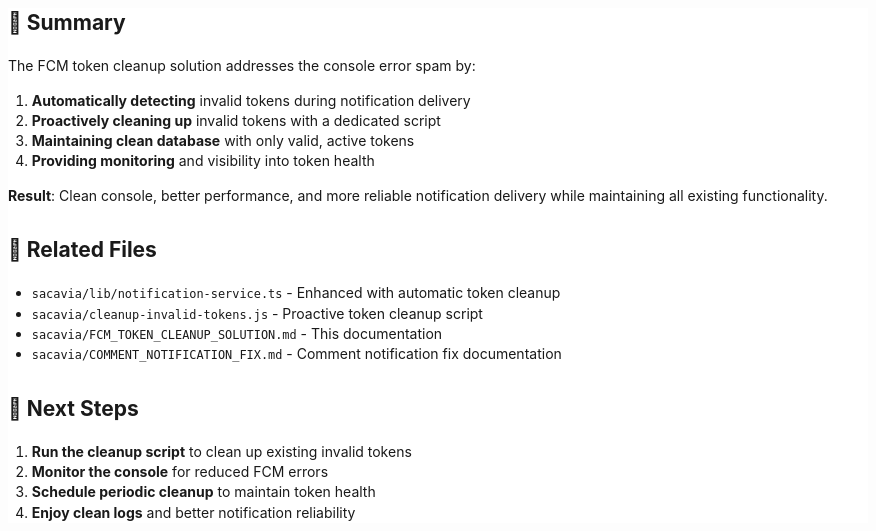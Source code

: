 ## 📝 Summary

The FCM token cleanup solution addresses the console error spam by:

1. **Automatically detecting** invalid tokens during notification delivery
2. **Proactively cleaning up** invalid tokens with a dedicated script
3. **Maintaining clean database** with only valid, active tokens
4. **Providing monitoring** and visibility into token health

**Result**: Clean console, better performance, and more reliable notification delivery while maintaining all existing functionality.

## 🔗 Related Files

- `sacavia/lib/notification-service.ts` - Enhanced with automatic token cleanup
- `sacavia/cleanup-invalid-tokens.js` - Proactive token cleanup script
- `sacavia/FCM_TOKEN_CLEANUP_SOLUTION.md` - This documentation
- `sacavia/COMMENT_NOTIFICATION_FIX.md` - Comment notification fix documentation

## 🎯 Next Steps

1. **Run the cleanup script** to clean up existing invalid tokens
2. **Monitor the console** for reduced FCM errors
3. **Schedule periodic cleanup** to maintain token health
4. **Enjoy clean logs** and better notification reliability
